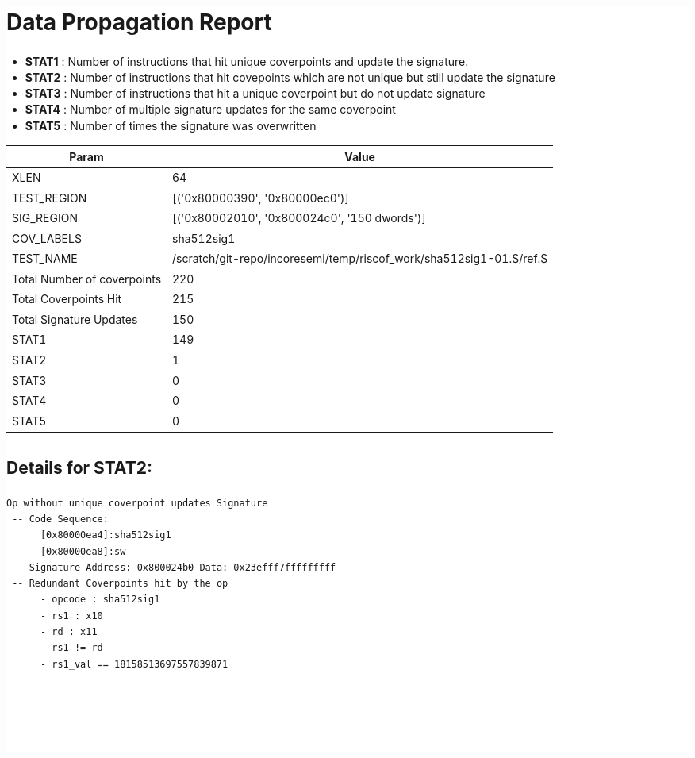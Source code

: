 
# Data Propagation Report

- **STAT1** : Number of instructions that hit unique coverpoints and update the signature.
- **STAT2** : Number of instructions that hit covepoints which are not unique but still update the signature
- **STAT3** : Number of instructions that hit a unique coverpoint but do not update signature
- **STAT4** : Number of multiple signature updates for the same coverpoint
- **STAT5** : Number of times the signature was overwritten

| Param                     | Value    |
|---------------------------|----------|
| XLEN                      | 64      |
| TEST_REGION               | [('0x80000390', '0x80000ec0')]      |
| SIG_REGION                | [('0x80002010', '0x800024c0', '150 dwords')]      |
| COV_LABELS                | sha512sig1      |
| TEST_NAME                 | /scratch/git-repo/incoresemi/temp/riscof_work/sha512sig1-01.S/ref.S    |
| Total Number of coverpoints| 220     |
| Total Coverpoints Hit     | 215      |
| Total Signature Updates   | 150      |
| STAT1                     | 149      |
| STAT2                     | 1      |
| STAT3                     | 0     |
| STAT4                     | 0     |
| STAT5                     | 0     |

## Details for STAT2:

```
Op without unique coverpoint updates Signature
 -- Code Sequence:
      [0x80000ea4]:sha512sig1
      [0x80000ea8]:sw
 -- Signature Address: 0x800024b0 Data: 0x23efff7fffffffff
 -- Redundant Coverpoints hit by the op
      - opcode : sha512sig1
      - rs1 : x10
      - rd : x11
      - rs1 != rd
      - rs1_val == 18158513697557839871






```
